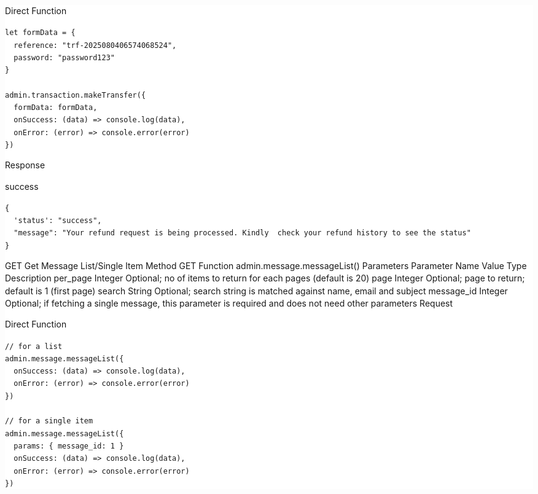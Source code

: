 Direct Function


    let formData = {
      reference: "trf-2025080406574068524",
      password: "password123"
    }

    admin.transaction.makeTransfer({
      formData: formData,
      onSuccess: (data) => console.log(data),
      onError: (error) => console.error(error)
    })



Response

success


    {
      'status': "success",
      "message": "Your refund request is being processed. Kindly  check your refund history to see the status"
    }



GET  Get Message List/Single Item
Method	GET
Function	admin.message.messageList()
Parameters
Parameter Name	Value Type	Description
per_page	Integer	Optional; no of items to return for each pages (default is 20)
page	Integer	Optional; page to return; default is 1 (first page)
search	String	Optional; search string is matched against name, email and subject
message_id	Integer	Optional; if fetching a single message, this parameter is required and does not need other parameters
Request

Direct Function


    // for a list
    admin.message.messageList({
      onSuccess: (data) => console.log(data),
      onError: (error) => console.error(error)
    })

    // for a single item
    admin.message.messageList({
      params: { message_id: 1 }
      onSuccess: (data) => console.log(data),
      onError: (error) => console.error(error)
    })
    


